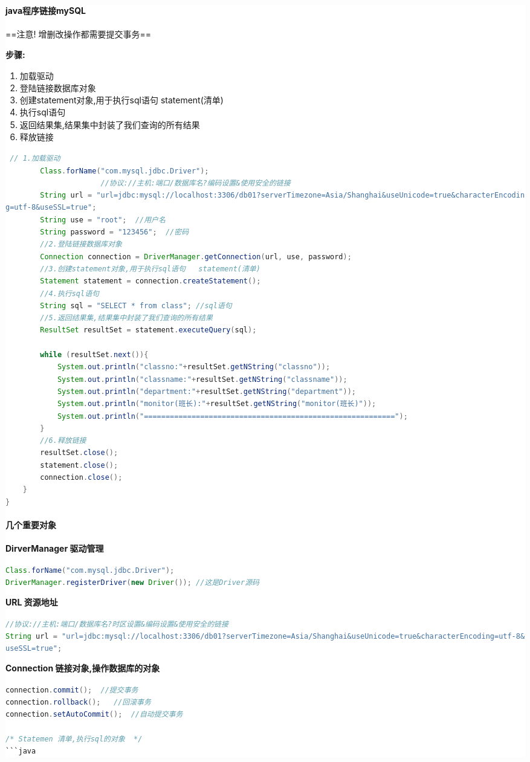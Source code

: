 #### java程序链接mySQL

==注意! 增删改操作都需要提交事务==

**步骤:**
1. 加载驱动
2. 登陆链接数据库对象
3. 创建statement对象,用于执行sql语句   statement(清单)
4. 执行sql语句
5. 返回结果集,结果集中封装了我们查询的所有结果
6. 释放链接

```java
 // 1.加载驱动
        Class.forName("com.mysql.jdbc.Driver");
                      //协议://主机:端口/数据库名?编码设置&使用安全的链接
        String url = "url=jdbc:mysql://localhost:3306/db01?serverTimezone=Asia/Shanghai&useUnicode=true&characterEncoding=utf-8&useSSL=true";
        String use = "root";  //用户名
        String password = "123456";  //密码
        //2.登陆链接数据库对象
        Connection connection = DriverManager.getConnection(url, use, password);
        //3.创建statement对象,用于执行sql语句   statement(清单)
        Statement statement = connection.createStatement();
        //4.执行sql语句
        String sql = "SELECT * from class"; //sql语句
        //5.返回结果集,结果集中封装了我们查询的所有结果
        ResultSet resultSet = statement.executeQuery(sql);

        while (resultSet.next()){
            System.out.println("classno:"+resultSet.getNString("classno"));
            System.out.println("classname:"+resultSet.getNString("classname"));
            System.out.println("department:"+resultSet.getNString("department"));
            System.out.println("monitor(班长):"+resultSet.getNString("monitor(班长)"));
            System.out.println("==========================================================");
        }
        //6.释放链接
        resultSet.close();
        statement.close();
        connection.close();
    }
}
```



#### 几个重要对象

**DirverManager 驱动管理**                    

```java
Class.forName("com.mysql.jdbc.Driver");
DriverManager.registerDriver(new Driver()); //这是Driver源码
```
**URL 资源地址**
```java
//协议://主机:端口/数据库名?时区设置&编码设置&使用安全的链接
String url = "url=jdbc:mysql://localhost:3306/db01?serverTimezone=Asia/Shanghai&useUnicode=true&characterEncoding=utf-8&useSSL=true";
```
**Connection 链接对象,操作数据库的对象**
```java
connection.commit();  //提交事务
connection.rollback();   //回滚事务
connection.setAutoCommit();  //自动提交事务

/* Statemen 清单,执行sql的对象  */
```java
```